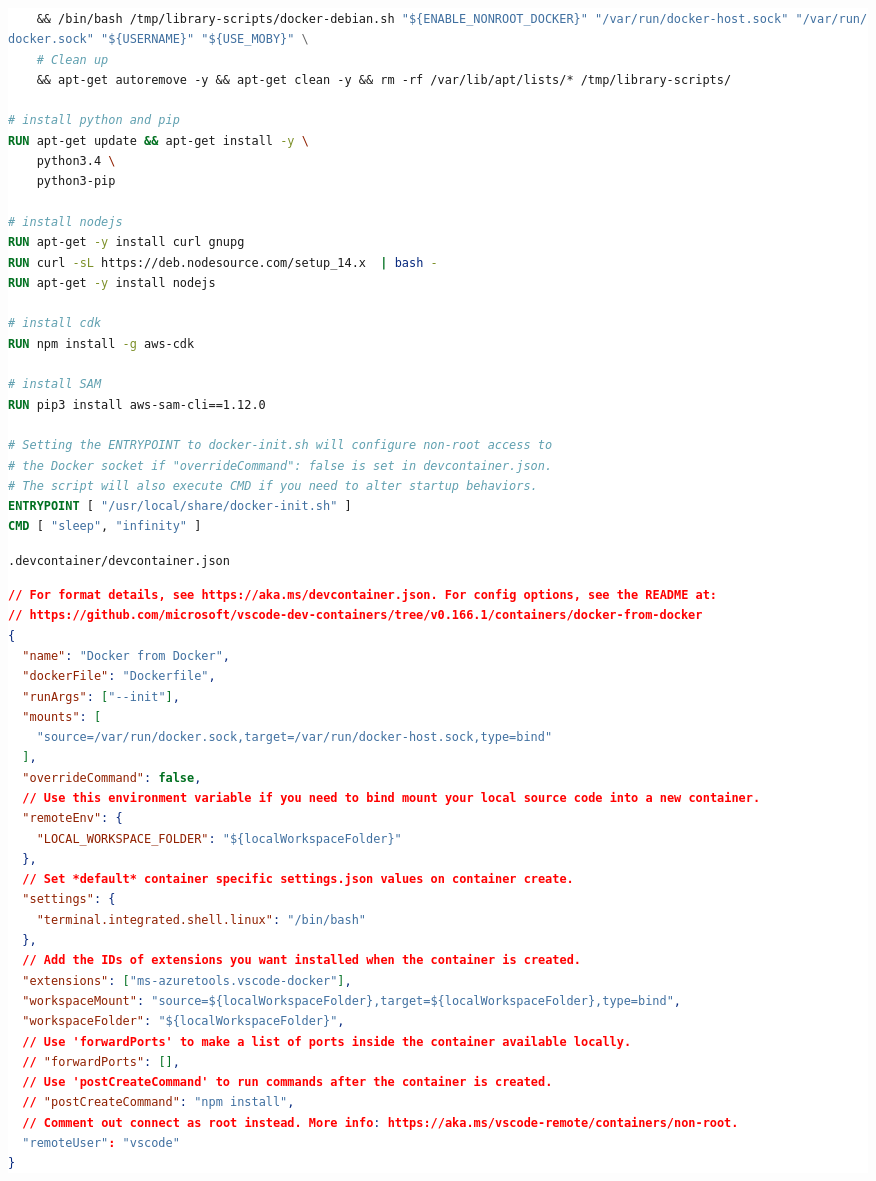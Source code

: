 ```dockerfile
    && /bin/bash /tmp/library-scripts/docker-debian.sh "${ENABLE_NONROOT_DOCKER}" "/var/run/docker-host.sock" "/var/run/docker.sock" "${USERNAME}" "${USE_MOBY}" \
    # Clean up
    && apt-get autoremove -y && apt-get clean -y && rm -rf /var/lib/apt/lists/* /tmp/library-scripts/

# install python and pip
RUN apt-get update && apt-get install -y \
    python3.4 \
    python3-pip

# install nodejs
RUN apt-get -y install curl gnupg
RUN curl -sL https://deb.nodesource.com/setup_14.x  | bash -
RUN apt-get -y install nodejs

# install cdk
RUN npm install -g aws-cdk

# install SAM
RUN pip3 install aws-sam-cli==1.12.0

# Setting the ENTRYPOINT to docker-init.sh will configure non-root access to
# the Docker socket if "overrideCommand": false is set in devcontainer.json.
# The script will also execute CMD if you need to alter startup behaviors.
ENTRYPOINT [ "/usr/local/share/docker-init.sh" ]
CMD [ "sleep", "infinity" ]
```

`.devcontainer/devcontainer.json`

```json
// For format details, see https://aka.ms/devcontainer.json. For config options, see the README at:
// https://github.com/microsoft/vscode-dev-containers/tree/v0.166.1/containers/docker-from-docker
{
  "name": "Docker from Docker",
  "dockerFile": "Dockerfile",
  "runArgs": ["--init"],
  "mounts": [
    "source=/var/run/docker.sock,target=/var/run/docker-host.sock,type=bind"
  ],
  "overrideCommand": false,
  // Use this environment variable if you need to bind mount your local source code into a new container.
  "remoteEnv": {
    "LOCAL_WORKSPACE_FOLDER": "${localWorkspaceFolder}"
  },
  // Set *default* container specific settings.json values on container create.
  "settings": {
    "terminal.integrated.shell.linux": "/bin/bash"
  },
  // Add the IDs of extensions you want installed when the container is created.
  "extensions": ["ms-azuretools.vscode-docker"],
  "workspaceMount": "source=${localWorkspaceFolder},target=${localWorkspaceFolder},type=bind",
  "workspaceFolder": "${localWorkspaceFolder}",
  // Use 'forwardPorts' to make a list of ports inside the container available locally.
  // "forwardPorts": [],
  // Use 'postCreateCommand' to run commands after the container is created.
  // "postCreateCommand": "npm install",
  // Comment out connect as root instead. More info: https://aka.ms/vscode-remote/containers/non-root.
  "remoteUser": "vscode"
}
```
